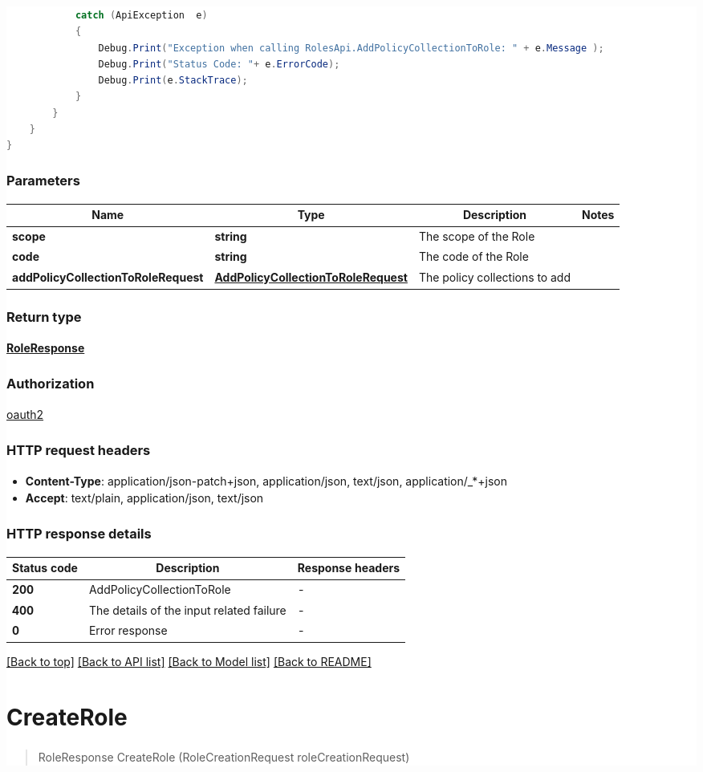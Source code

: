 ```csharp
            catch (ApiException  e)
            {
                Debug.Print("Exception when calling RolesApi.AddPolicyCollectionToRole: " + e.Message );
                Debug.Print("Status Code: "+ e.ErrorCode);
                Debug.Print(e.StackTrace);
            }
        }
    }
}
```

### Parameters

Name | Type | Description  | Notes
------------- | ------------- | ------------- | -------------
 **scope** | **string**| The scope of the Role | 
 **code** | **string**| The code of the Role | 
 **addPolicyCollectionToRoleRequest** | [**AddPolicyCollectionToRoleRequest**](AddPolicyCollectionToRoleRequest.md)| The policy collections to add | 

### Return type

[**RoleResponse**](RoleResponse.md)

### Authorization

[oauth2](../README.md#oauth2)

### HTTP request headers

 - **Content-Type**: application/json-patch+json, application/json, text/json, application/_*+json
 - **Accept**: text/plain, application/json, text/json


### HTTP response details
| Status code | Description | Response headers |
|-------------|-------------|------------------|
| **200** | AddPolicyCollectionToRole |  -  |
| **400** | The details of the input related failure |  -  |
| **0** | Error response |  -  |

[[Back to top]](#) [[Back to API list]](../README.md#documentation-for-api-endpoints) [[Back to Model list]](../README.md#documentation-for-models) [[Back to README]](../README.md)

<a name="createrole"></a>
# **CreateRole**
> RoleResponse CreateRole (RoleCreationRequest roleCreationRequest)
